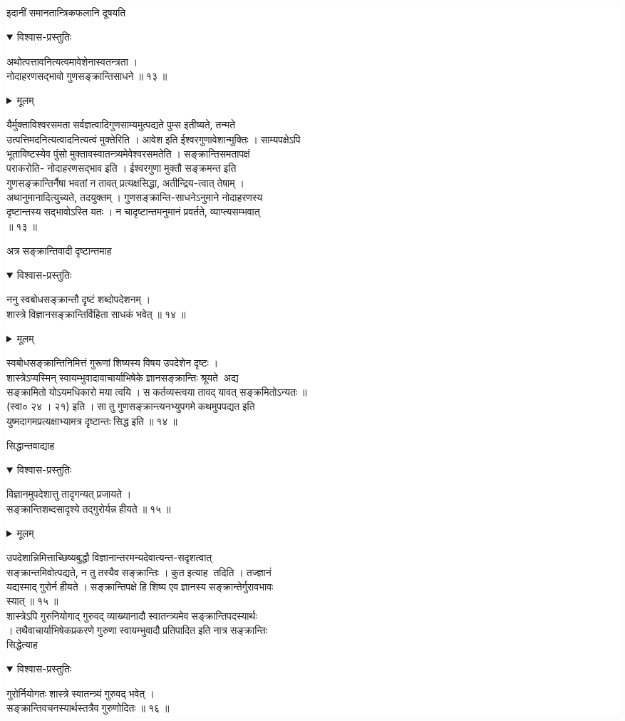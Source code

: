 इदानीं समानतान्त्रिकफलानि दूषयति   

<details open><summary>विश्वास-प्रस्तुतिः</summary>

अथोत्पत्तावनित्यत्वमावेशेनास्वतन्त्रता ।   
नोदाहरणसद्भावो गुणसङ्क्रान्तिसाधने ॥ १३ ॥  
</details>

<details><summary>मूलम्</summary></details>

  
यैर्मुक्ताविश्वरसमता सर्वज्ञत्वादिगुणसाम्यमुत्पद्यते पुम्स इतीष्यते, तन्मते   
उत्पत्तिमदनित्यत्वादनित्यत्वं मुक्तेरिति । आवेश इति ईश्वरगुणावेशान्मुक्तिः । साम्यपक्षेऽपि   
भूताविष्टस्येव पुंसो मुक्तावस्वातन्त्र्यमेवेश्वरसमतेति । सङ्क्रान्तिसमतापक्षं   
पराकरोति- नोदाहरणसद्भाव इति । ईश्वरगुणा मुक्तौ सङ्क्रमन्त इति   
गुणसङ्क्रान्तिर्नैषा भवतां न तावत् प्रत्यक्षसिद्धा, अतीन्द्रिय-त्वात् तेषाम् ।   
अथानुमानादित्युच्यते, तदयुक्तम् । गुणसङ्क्रान्ति-साधनेऽनुमाने नोदाहरणस्य   
दृष्टान्तस्य सद्भावोऽस्ति यतः । न चादृष्टान्तमनुमानं प्रवर्तते, व्याप्त्यसम्भवात्   
॥ १३ ॥  
  
अत्र सङ्क्रान्तिवादी दृष्टान्तमाह   

<details open><summary>विश्वास-प्रस्तुतिः</summary>

ननु स्वबोधसङ्क्रान्तौ दृष्टं शब्दोपदेशनम् ।  
शास्त्रे विज्ञानसङ्क्रान्तिर्विहिता साधकं भवेत् ॥ १४ ॥  
</details>

<details><summary>मूलम्</summary></details>

  
स्वबोधसङ्क्रान्तिनिमित्तं गुरूणां शिष्यस्य विषय उपदेशेन दृष्टः ।   
शास्त्रेऽप्यस्मिन् स्वायम्भुवादावाचार्याभिषेके ज्ञानसङ्क्रान्तिः श्रूयते  अद्य   
सङ्क्रामितो योऽयमधिकारो मया त्वयि । स कर्तव्यस्त्वया तावद् यावत् सङ्क्रमितोऽन्यतः ॥   
(स्वा० २४ । २१) इति । सा तु गुणसङ्क्रान्त्यनभ्युपगमे कथमुपपद्यत इति   
युष्मदागमप्रत्यक्षाभ्यामत्र दृष्टान्तः सिद्ध इति ॥ १४ ॥  
  
सिद्धान्तवाद्याह   

<details open><summary>विश्वास-प्रस्तुतिः</summary>

विज्ञानमुपदेशात्तु तादृगन्यत् प्रजायते ।  
सङ्क्रान्तिशब्दसादृश्ये तद्गुरोर्यन्न हीयते ॥ १५ ॥  
</details>

<details><summary>मूलम्</summary></details>

  
उपदेशान्निमित्ताच्छिष्यबुद्धौ विज्ञानान्तरमन्यदेवात्यन्त-सदृशत्वात्   
सङ्क्रान्तमिवोत्पद्यते, न तु तस्यैव सङ्क्रान्तिः । कुत इत्याह  तदिति । तज्ज्ञानं   
यद्यस्माद् गुरोर्न हीयते । सङ्क्रान्तिपक्षे हि शिष्य एव ज्ञानस्य सङ्क्रान्तेर्गुरावभावः   
स्यात् ॥ १५ ॥  
शास्त्रेऽपि गुरुनियोगाद् गुरुवद् व्याख्यानादौ स्वातन्त्र्यमेव सङ्क्रान्तिपदस्यार्थः   
। तथैवाचार्याभिषेकप्रकरणे गुरुणा स्वायम्भुवादौ प्रतिपादित इति नात्र सङ्क्रान्तिः   
सिद्धेत्याह   

<details open><summary>विश्वास-प्रस्तुतिः</summary>

गुरोर्नियोगतः शास्त्रे स्वातन्त्र्यं गुरुवद् भवेत् ।  
सङ्क्रान्तिवचनस्यार्थस्तत्रैव गुरुणोदितः ॥ १६ ॥  
</details>
